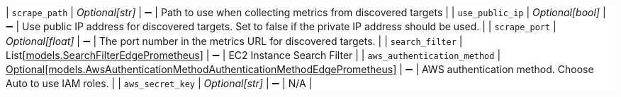| `scrape_path`                                                                                                                                                                                                                                | *Optional[str]*                                                                                                                                                                                                                              | :heavy_minus_sign:                                                                                                                                                                                                                           | Path to use when collecting metrics from discovered targets                                                                                                                                                                                  |
| `use_public_ip`                                                                                                                                                                                                                              | *Optional[bool]*                                                                                                                                                                                                                             | :heavy_minus_sign:                                                                                                                                                                                                                           | Use public IP address for discovered targets. Set to false if the private IP address should be used.                                                                                                                                         |
| `scrape_port`                                                                                                                                                                                                                                | *Optional[float]*                                                                                                                                                                                                                            | :heavy_minus_sign:                                                                                                                                                                                                                           | The port number in the metrics URL for discovered targets.                                                                                                                                                                                   |
| `search_filter`                                                                                                                                                                                                                              | List[[models.SearchFilterEdgePrometheus](../models/searchfilteredgeprometheus.md)]                                                                                                                                                           | :heavy_minus_sign:                                                                                                                                                                                                                           | EC2 Instance Search Filter                                                                                                                                                                                                                   |
| `aws_authentication_method`                                                                                                                                                                                                                  | [Optional[models.AwsAuthenticationMethodAuthenticationMethodEdgePrometheus]](../models/awsauthenticationmethodauthenticationmethodedgeprometheus.md)                                                                                         | :heavy_minus_sign:                                                                                                                                                                                                                           | AWS authentication method. Choose Auto to use IAM roles.                                                                                                                                                                                     |
| `aws_secret_key`                                                                                                                                                                                                                             | *Optional[str]*                                                                                                                                                                                                                              | :heavy_minus_sign:                                                                                                                                                                                                                           | N/A                                                                                                                                                                                                                                          |